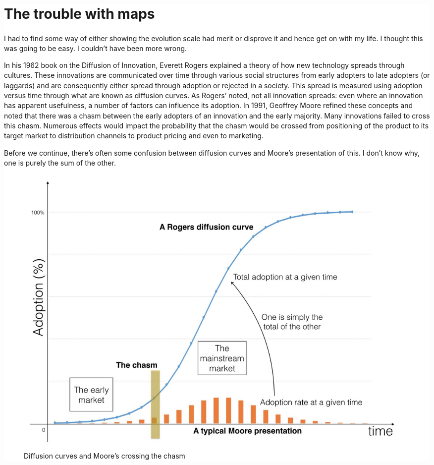 # The trouble with maps

I had to find some way of either showing the evolution scale had merit or disprove it and hence get on with my life. I thought this was going to be easy. I couldn’t have been more wrong.  

In his 1962 book on the Diffusion of Innovation, Everett Rogers explained a theory of how new technology spreads through cultures. These innovations are communicated over time through various social structures from early adopters to late adopters (or laggards) and are consequently either spread through adoption or rejected in a society. This spread is measured using adoption versus time through what are known as diffusion curves. As Rogers’ noted, not all innovation spreads: even where an innovation has apparent usefulness, a number of factors can influence its adoption. In 1991, Geoffrey Moore refined these concepts and noted that there was a chasm between the early adopters of an innovation and the early majority. Many innovations failed to cross this chasm. Numerous effects would impact the probability that the chasm would be crossed from positioning of the product to its target market to distribution channels to product pricing and even to marketing.  

Before we continue, there’s often some confusion between diffusion curves and Moore’s presentation of this. I don’t know why, one is purely the sum of the other.  

<figure>
<img src="images/1_FcSYh-VLdLGNWcgFsltZyg.jpeg" alt="Figure 72 - Diffusion curves and Moore’s crossing the chasm" />
<figcaption>Diffusion curves and Moore’s crossing the chasm</figcaption>
</figure>
